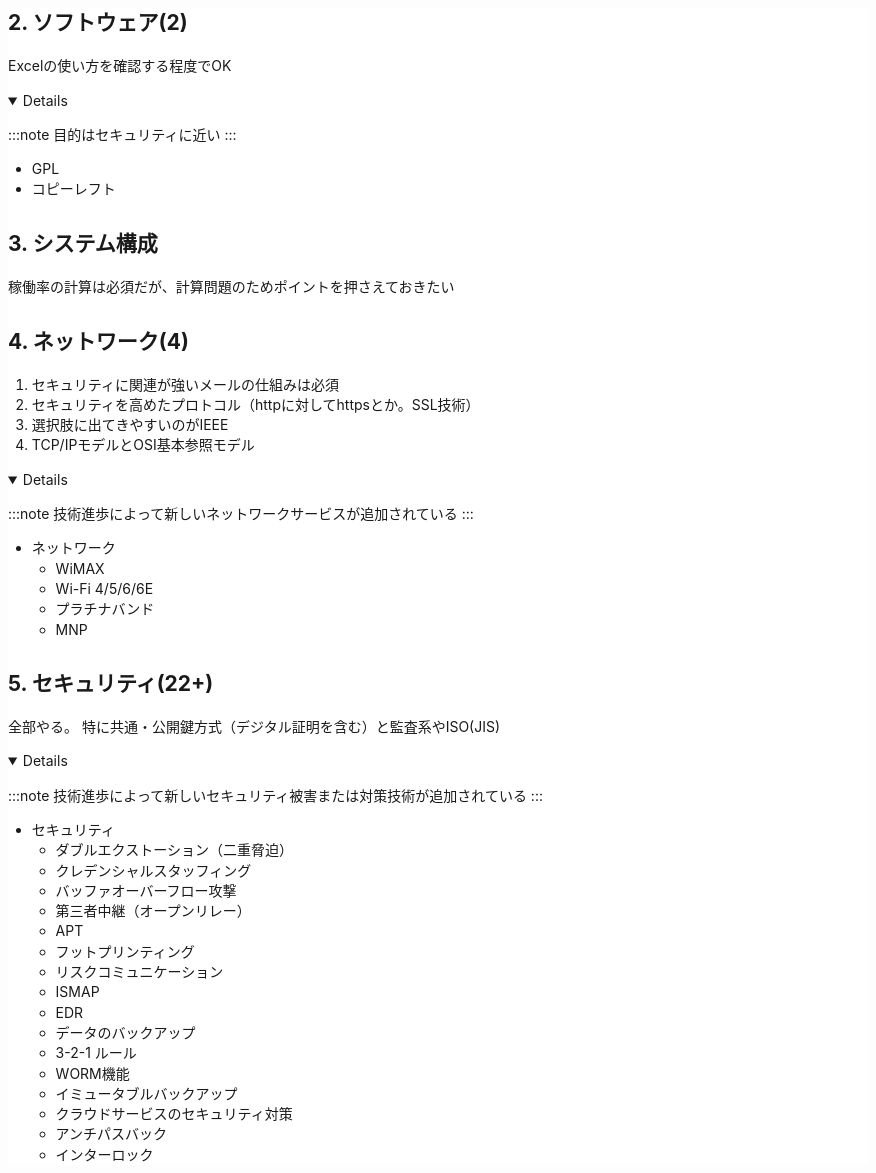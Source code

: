 </details>

## 2. ソフトウェア(2)
Excelの使い方を確認する程度でOK

<details open>

:::note
目的はセキュリティに近い
:::

- GPL
- コピーレフト

</details>

## 3. システム構成
稼働率の計算は必須だが、計算問題のためポイントを押さえておきたい

## 4. ネットワーク(4)
1. セキュリティに関連が強いメールの仕組みは必須
1. セキュリティを高めたプロトコル（httpに対してhttpsとか。SSL技術）
1. 選択肢に出てきやすいのがIEEE
1. TCP/IPモデルとOSI基本参照モデル

<details open>

:::note
技術進歩によって新しいネットワークサービスが追加されている
:::

- ネットワーク
  - WiMAX
  - Wi-Fi 4/5/6/6E
  - プラチナバンド
  - MNP

</details>

## 5. セキュリティ(22+)
全部やる。
特に共通・公開鍵方式（デジタル証明を含む）と監査系やISO(JIS)

<details open>

:::note
技術進歩によって新しいセキュリティ被害または対策技術が追加されている
:::

- セキュリティ
  - ダブルエクストーション（二重脅迫）
  - クレデンシャルスタッフィング
  - バッファオーバーフロー攻撃
  - 第三者中継（オープンリレー）
  - APT
  - フットプリンティング
  - リスクコミュニケーション
  - ISMAP
  - EDR
  - データのバックアップ
  - 3-2-1 ルール
  - WORM機能
  - イミュータブルバックアップ
  - クラウドサービスのセキュリティ対策
  - アンチパスバック
  - インターロック